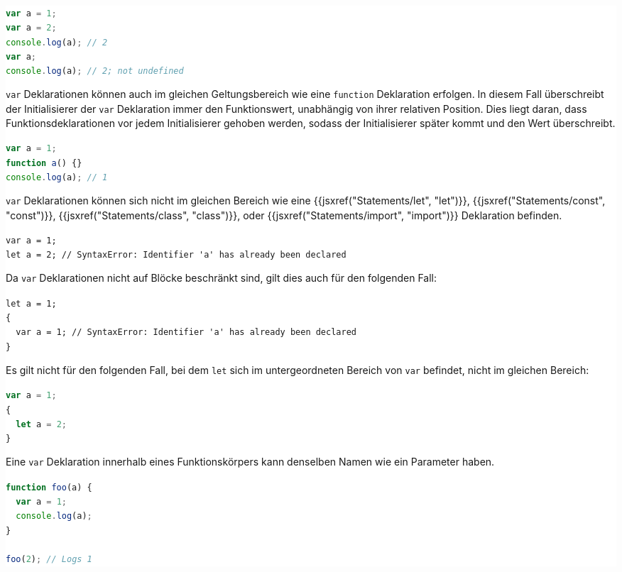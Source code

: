 ```js
var a = 1;
var a = 2;
console.log(a); // 2
var a;
console.log(a); // 2; not undefined
```

`var` Deklarationen können auch im gleichen Geltungsbereich wie eine `function` Deklaration erfolgen. In diesem Fall überschreibt der Initialisierer der `var` Deklaration immer den Funktionswert, unabhängig von ihrer relativen Position. Dies liegt daran, dass Funktionsdeklarationen vor jedem Initialisierer gehoben werden, sodass der Initialisierer später kommt und den Wert überschreibt.

```js
var a = 1;
function a() {}
console.log(a); // 1
```

`var` Deklarationen können sich nicht im gleichen Bereich wie eine {{jsxref("Statements/let", "let")}}, {{jsxref("Statements/const", "const")}}, {{jsxref("Statements/class", "class")}}, oder {{jsxref("Statements/import", "import")}} Deklaration befinden.

```js-nolint example-bad
var a = 1;
let a = 2; // SyntaxError: Identifier 'a' has already been declared
```

Da `var` Deklarationen nicht auf Blöcke beschränkt sind, gilt dies auch für den folgenden Fall:

```js-nolint example-bad
let a = 1;
{
  var a = 1; // SyntaxError: Identifier 'a' has already been declared
}
```

Es gilt nicht für den folgenden Fall, bei dem `let` sich im untergeordneten Bereich von `var` befindet, nicht im gleichen Bereich:

```js example-good
var a = 1;
{
  let a = 2;
}
```

Eine `var` Deklaration innerhalb eines Funktionskörpers kann denselben Namen wie ein Parameter haben.

```js
function foo(a) {
  var a = 1;
  console.log(a);
}

foo(2); // Logs 1
```
